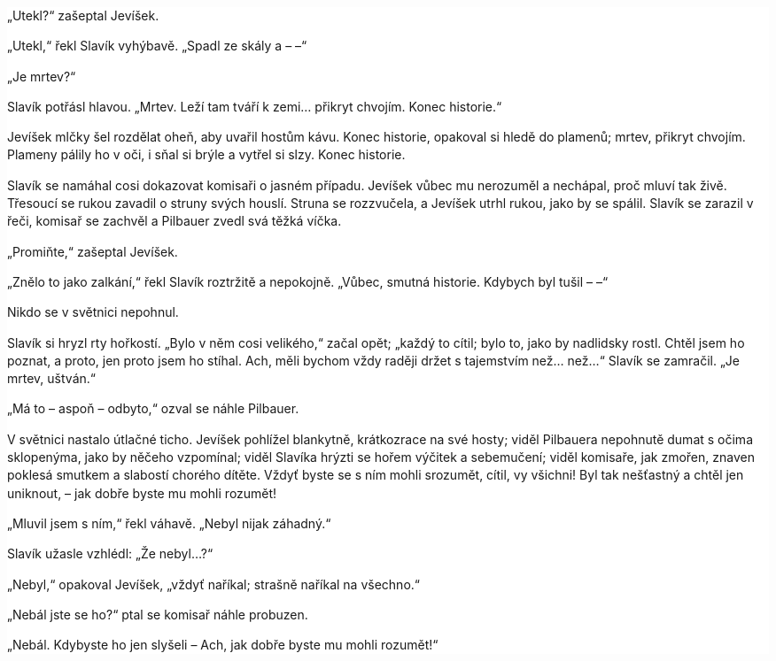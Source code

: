 „Utekl?“ zašeptal Jevíšek.

„Utekl,“ řekl Slavík vyhýbavě. „Spadl ze skály a – –“

„Je mrtev?“

Slavík potřásl hlavou. „Mrtev. Leží tam tváří k zemi… přikryt chvojím. Konec historie.“

Jevíšek mlčky šel rozdělat oheň, aby uvařil hostům kávu. Konec historie, opakoval si hledě do plamenů; mrtev, přikryt chvojím. Plameny pálily ho v oči, i sňal si brýle a vytřel si slzy. Konec historie.

Slavík se namáhal cosi dokazovat komisaři o jasném případu. Jevíšek vůbec mu nerozuměl a nechápal, proč mluví tak živě. Třesoucí se rukou zavadil o struny svých houslí. Struna se rozzvučela, a Jevíšek utrhl rukou, jako by se spálil. Slavík se zarazil v řeči, komisař se zachvěl a Pilbauer zvedl svá těžká víčka.

„Promiňte,“ zašeptal Jevíšek.

„Znělo to jako zalkání,“ řekl Slavík roztržitě a nepokojně. „Vůbec, smutná historie. Kdybych byl tušil – –“

Nikdo se v světnici nepohnul.

Slavík si hryzl rty hořkostí. „Bylo v něm cosi velikého,“ začal opět; „každý to cítil; bylo to, jako by nadlidsky rostl. Chtěl jsem ho poznat, a proto, jen proto jsem ho stíhal. Ach, měli bychom vždy raději držet s tajemstvím než… než…“ Slavík se zamračil. „Je mrtev, uštván.“

„Má to – aspoň – odbyto,“ ozval se náhle Pilbauer.

V světnici nastalo útlačné ticho. Jevíšek pohlížel blankytně, krátkozrace na své hosty; viděl Pilbauera nepohnutě dumat s očima sklopenýma, jako by něčeho vzpomínal; viděl Slavíka hrýzti se hořem výčitek a sebemučení; viděl komisaře, jak zmořen, znaven poklesá smutkem a slabostí chorého dítěte. Vždyť byste se s ním mohli srozumět, cítil, vy všichni! Byl tak nešťastný a chtěl jen uniknout, – jak dobře byste mu mohli rozumět!

„Mluvil jsem s ním,“ řekl váhavě. „Nebyl nijak záhadný.“

Slavík užasle vzhlédl: „Že nebyl…?“

„Nebyl,“ opakoval Jevíšek, „vždyť naříkal; strašně naříkal na všechno.“

„Nebál jste se ho?“ ptal se komisař náhle probuzen.

„Nebál. Kdybyste ho jen slyšeli – Ach, jak dobře byste mu mohli rozumět!“

</section>

[^1]: Dohad, předpoklad. _Pozn. red._

[^2]: David Hume: _Zkoumání o rozumu lidském,_ kapitola III., kterou se Čapek k povídce inspiroval. _Pozn. red._

[^3]: Hrdina románu _Zločin a trest_ od F. M. Dostojevského_. Pozn. red._

[^4]: Nahodilé spojení, sdružení. _Pozn. red._

[^5]: Palpitace (lat.) – bušení srdce. _Pozn. red._

[^6]: Timor Dei (lat.) – bázeň z Boha (zde bázeň ducha, viz pokračování věty). _Pozn. red._

[^7]: Métier (fr.) – odborná profese. _Pozn. red._

[^8]: Fadesa (fr.) – nuda. _Pozn. red._

[^9]: Manaia – mánie. _Pozn. red._

[^10]: Vzkříšení Jairovy dcery – podle novozákonních evangelií měl muž jménem Jairos jedinou dceru, kterou Ježíš zázračně uzdravil. _Pozn. red._

[^11]: Puerta del Sol – známé madridské náměstí (česky Brána slunce). _Pozn. red._
